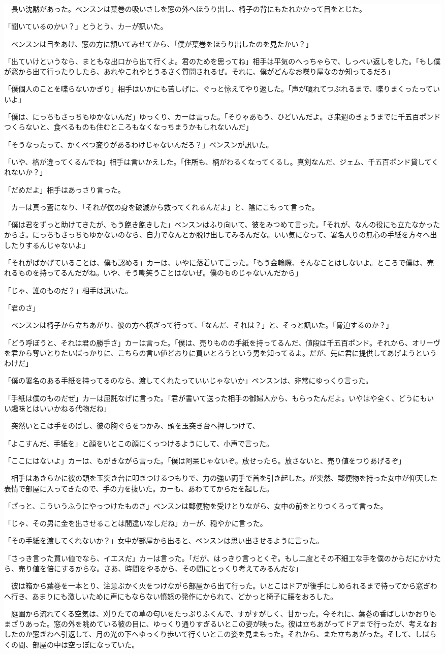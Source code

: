 　長い沈黙があった。ベンスンは葉巻の吸いさしを窓の外へほうり出し、椅子の背にもたれかかって目をとじた。

「聞いているのかい？」とうとう、カーが訊いた。

　ベンスンは目をあけ、窓の方に頷いてみせてから、「僕が葉巻をほうり出したのを見たかい？」

「出ていけというなら、まともな出口から出て行くよ。君のためを思ってね」相手は平気のへっちゃらで、しっぺい返しをした。「もし僕が窓から出て行ったりしたら、あれやこれやとうるさく質問されるぜ。それに、僕がどんなお喋り屋なのか知ってるだろ」

「僕個人のことを喋らないかぎり」相手はいかにも苦しげに、ぐっと怺えてやり返した。「声が嗄れてつぶれるまで、喋りまくったっていいよ」

「僕は、にっちもさっちもゆかないんだ」ゆっくり、カーは言った。「そりゃあもう、ひどいんだよ。さ来週のきょうまでに千五百ポンドつくらないと、食べるものも住むところもなくなっちまうかもしれないんだ」

「そうなったって、かくべつ変りがあるわけじゃないんだろ？」ベンスンが訊いた。

「いや、格が違ってくるんでね」相手は言いかえした。「住所も、柄がわるくなってくるし。真剣なんだ、ジェム、千五百ポンド貸してくれないか？」

「だめだよ」相手はあっさり言った。

　カーは真っ蒼になり、「それが僕の身を破滅から救ってくれるんだよ」と、陰にこもって言った。

「僕は君をずっと助けてきたが、もう飽き飽きした」ベンスンはふり向いて、彼をみつめて言った。「それが、なんの役にも立たなかったからさ。にっちもさっちもゆかないのなら、自力でなんとか脱け出してみるんだな。いい気になって、署名入りの無心の手紙を方々へ出したりするんじゃないよ」

「それがばかげていることは、僕も認める」カーは、いやに落着いて言った。「もう金輪際、そんなことはしないよ。ところで僕は、売れるものを持ってるんだがね。いや、そう嘲笑うことはないぜ。僕のものじゃないんだから」

「じゃ、誰のものだ？」相手は訊いた。

「君のさ」

　ベンスンは椅子から立ちあがり、彼の方へ横ぎって行って、「なんだ、それは？」と、そっと訊いた。「脅迫するのか？」

「どう呼ぼうと、それは君の勝手さ」カーは言った。「僕は、売りものの手紙を持ってるんだ、値段は千五百ポンド。それから、オリーヴを君から奪いとりたいばっかりに、こちらの言い値どおりに買いとろうという男を知ってるよ。だが、先に君に提供してあげようというわけだ」

「僕の署名のある手紙を持ってるのなら、渡してくれたっていいじゃないか」ベンスンは、非常にゆっくり言った。

「手紙は僕のものだぜ」カーは屈託なげに言った。「君が書いて送った相手の御婦人から、もらったんだよ。いやはや全く、どうにもいい趣味とはいいかねる代物だね」

　突然いとこは手をのばし、彼の胸ぐらをつかみ、頭を玉突き台へ押しつけて、

「よこすんだ、手紙を」と顔をいとこの顔にくっつけるようにして、小声で言った。

「ここにはないよ」カーは、もがきながら言った。「僕は阿呆じゃないぞ。放せったら。放さないと、売り値をつりあげるぞ」

　相手はあきらかに彼の頭を玉突き台に叩きつけるつもりで、力の強い両手で首を引き起した。が突然、郵便物を持った女中が仰天した表情で部屋に入ってきたので、手の力を抜いた。カーも、あわててからだを起した。

「ざっと、こういうふうにやっつけたものさ」ベンスンは郵便物を受けとりながら、女中の前をとりつくろって言った。

「じゃ、その男に金を出させることは間違いなしだね」カーが、穏やかに言った。

「その手紙を渡してくれないか？」女中が部屋から出ると、ベンスンは思い出させるように言った。

「さっき言った買い値でなら、イエスだ」カーは言った。「だが、はっきり言っとくぞ。もし二度とその不細工な手を僕のからだにかけたら、売り値を倍にするからな。さあ、時間をやるから、その間にとっくり考えてみるんだな」

　彼は箱から葉巻を一本とり、注意ぶかく火をつけながら部屋から出て行った。いとこはドアが後手にしめられるまで待ってから窓ぎわへ行き、あまりにも激しいために声にもならない憤怒の発作にかられて、どかっと椅子に腰をおろした。

　庭園から流れてくる空気は、刈りたての草の匂いをたっぷりふくんで、すがすがしく、甘かった。今それに、葉巻の香ばしいかおりもまざりあった。窓の外を眺めている彼の目に、ゆっくり通りすぎるいとこの姿が映った。彼は立ちあがってドアまで行ったが、考えなおしたのか窓ぎわへ引返して、月の光の下へゆっくり歩いて行くいとこの姿を見まもった。それから、また立ちあがった。そして、しばらくの間、部屋の中は空っぽになっていた。
